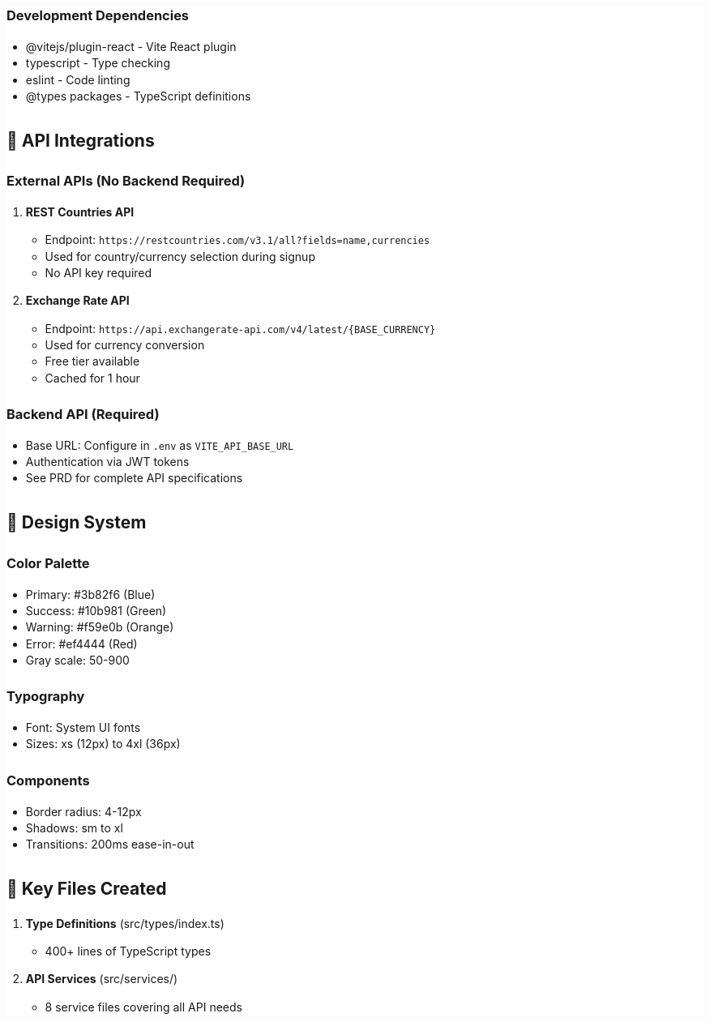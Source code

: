 ### Development Dependencies
- @vitejs/plugin-react - Vite React plugin
- typescript - Type checking
- eslint - Code linting
- @types packages - TypeScript definitions

## 🔗 API Integrations

### External APIs (No Backend Required)
1. **REST Countries API**
   - Endpoint: `https://restcountries.com/v3.1/all?fields=name,currencies`
   - Used for country/currency selection during signup
   - No API key required

2. **Exchange Rate API**
   - Endpoint: `https://api.exchangerate-api.com/v4/latest/{BASE_CURRENCY}`
   - Used for currency conversion
   - Free tier available
   - Cached for 1 hour

### Backend API (Required)
- Base URL: Configure in `.env` as `VITE_API_BASE_URL`
- Authentication via JWT tokens
- See PRD for complete API specifications

## 🎨 Design System

### Color Palette
- Primary: #3b82f6 (Blue)
- Success: #10b981 (Green)
- Warning: #f59e0b (Orange)
- Error: #ef4444 (Red)
- Gray scale: 50-900

### Typography
- Font: System UI fonts
- Sizes: xs (12px) to 4xl (36px)

### Components
- Border radius: 4-12px
- Shadows: sm to xl
- Transitions: 200ms ease-in-out

## 📝 Key Files Created

1. **Type Definitions** (src/types/index.ts)
   - 400+ lines of TypeScript types

2. **API Services** (src/services/)
   - 8 service files covering all API needs
